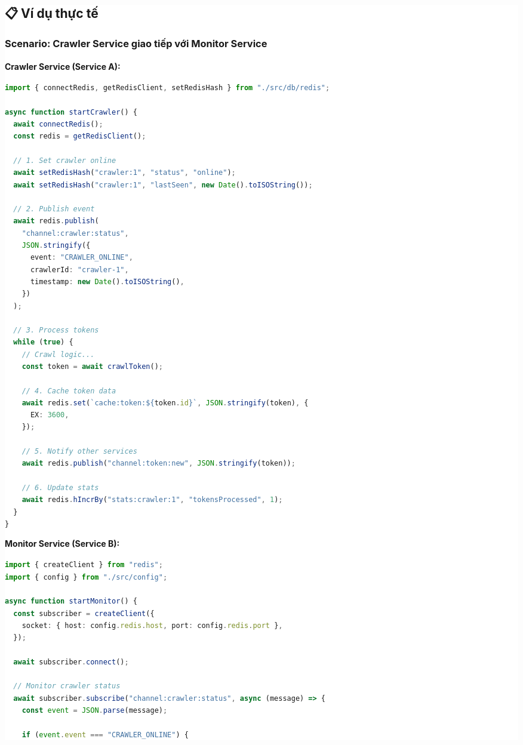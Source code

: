 
## 📋 Ví dụ thực tế

### Scenario: Crawler Service giao tiếp với Monitor Service

**Crawler Service (Service A):**

```typescript
import { connectRedis, getRedisClient, setRedisHash } from "./src/db/redis";

async function startCrawler() {
  await connectRedis();
  const redis = getRedisClient();

  // 1. Set crawler online
  await setRedisHash("crawler:1", "status", "online");
  await setRedisHash("crawler:1", "lastSeen", new Date().toISOString());

  // 2. Publish event
  await redis.publish(
    "channel:crawler:status",
    JSON.stringify({
      event: "CRAWLER_ONLINE",
      crawlerId: "crawler-1",
      timestamp: new Date().toISOString(),
    })
  );

  // 3. Process tokens
  while (true) {
    // Crawl logic...
    const token = await crawlToken();

    // 4. Cache token data
    await redis.set(`cache:token:${token.id}`, JSON.stringify(token), {
      EX: 3600,
    });

    // 5. Notify other services
    await redis.publish("channel:token:new", JSON.stringify(token));

    // 6. Update stats
    await redis.hIncrBy("stats:crawler:1", "tokensProcessed", 1);
  }
}
```

**Monitor Service (Service B):**

```typescript
import { createClient } from "redis";
import { config } from "./src/config";

async function startMonitor() {
  const subscriber = createClient({
    socket: { host: config.redis.host, port: config.redis.port },
  });

  await subscriber.connect();

  // Monitor crawler status
  await subscriber.subscribe("channel:crawler:status", async (message) => {
    const event = JSON.parse(message);

    if (event.event === "CRAWLER_ONLINE") {
```
